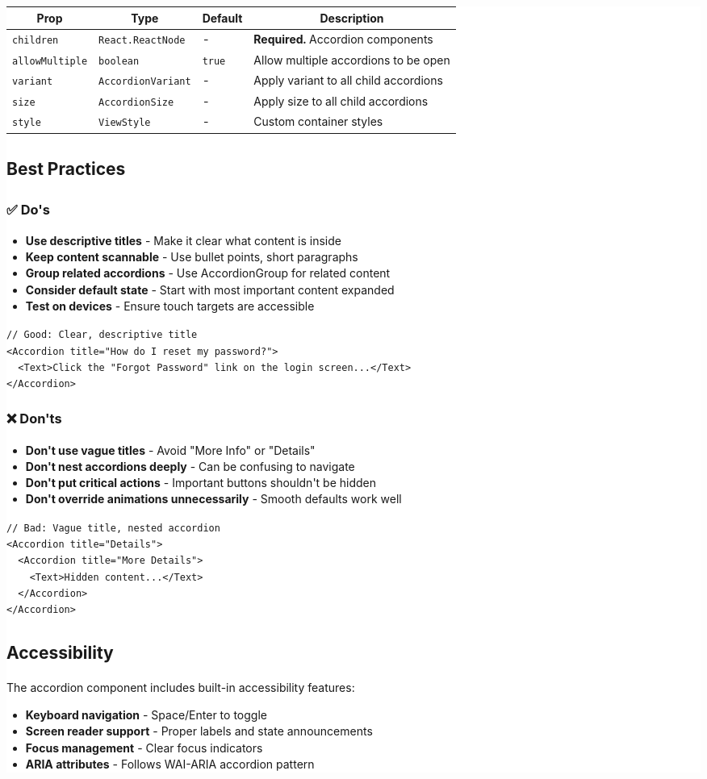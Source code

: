 | Prop | Type | Default | Description |
|------|------|---------|-------------|
| `children` | `React.ReactNode` | - | **Required.** Accordion components |
| `allowMultiple` | `boolean` | `true` | Allow multiple accordions to be open |
| `variant` | `AccordionVariant` | - | Apply variant to all child accordions |
| `size` | `AccordionSize` | - | Apply size to all child accordions |
| `style` | `ViewStyle` | - | Custom container styles |

## Best Practices

### ✅ Do's

- **Use descriptive titles** - Make it clear what content is inside
- **Keep content scannable** - Use bullet points, short paragraphs
- **Group related accordions** - Use AccordionGroup for related content
- **Consider default state** - Start with most important content expanded
- **Test on devices** - Ensure touch targets are accessible

```tsx
// Good: Clear, descriptive title
<Accordion title="How do I reset my password?">
  <Text>Click the "Forgot Password" link on the login screen...</Text>
</Accordion>
```

### ❌ Don'ts

- **Don't use vague titles** - Avoid "More Info" or "Details"
- **Don't nest accordions deeply** - Can be confusing to navigate
- **Don't put critical actions** - Important buttons shouldn't be hidden
- **Don't override animations unnecessarily** - Smooth defaults work well

```tsx
// Bad: Vague title, nested accordion
<Accordion title="Details">
  <Accordion title="More Details">
    <Text>Hidden content...</Text>
  </Accordion>
</Accordion>
```

## Accessibility

The accordion component includes built-in accessibility features:

- **Keyboard navigation** - Space/Enter to toggle
- **Screen reader support** - Proper labels and state announcements  
- **Focus management** - Clear focus indicators
- **ARIA attributes** - Follows WAI-ARIA accordion pattern
